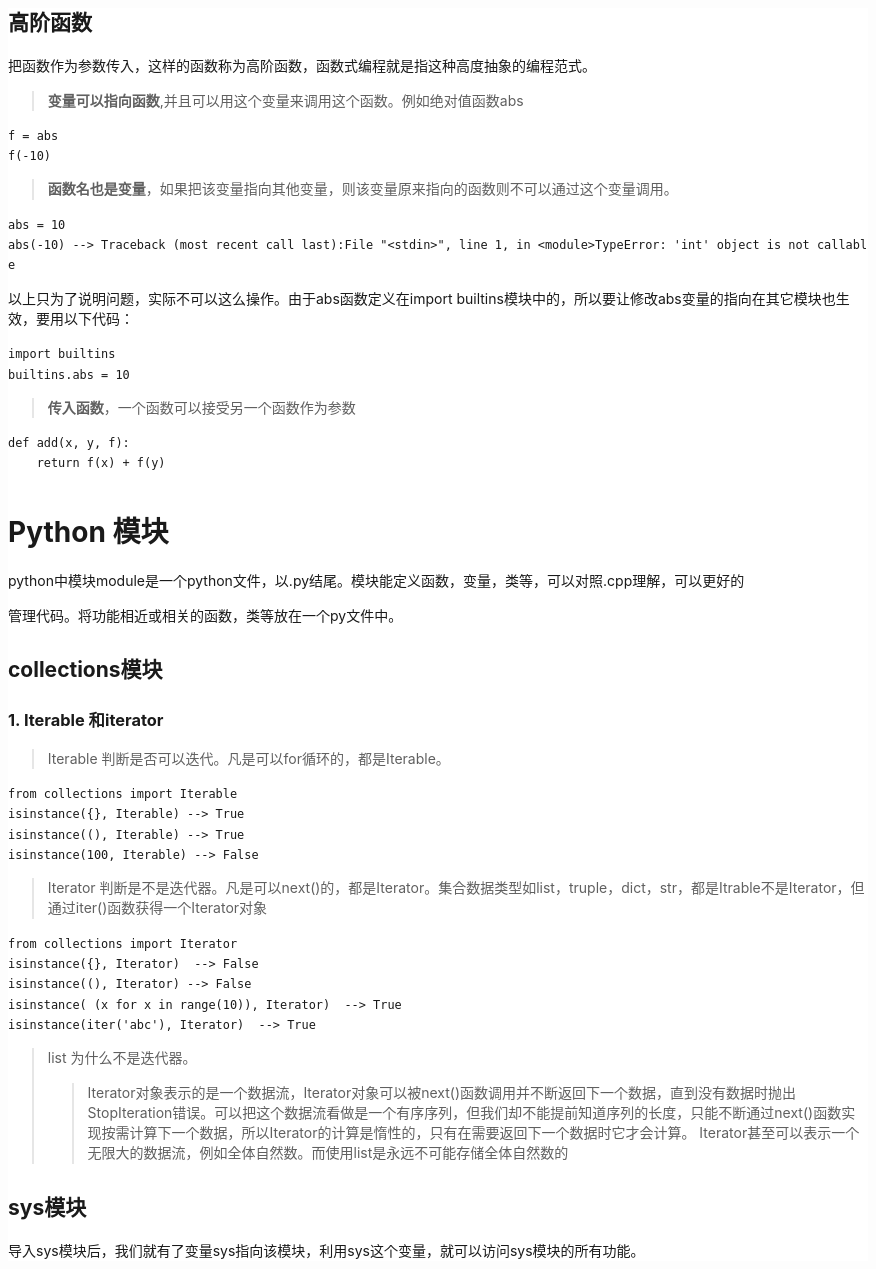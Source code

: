 ## **高阶函数**
把函数作为参数传入，这样的函数称为高阶函数，函数式编程就是指这种高度抽象的编程范式。
>**变量可以指向函数**,并且可以用这个变量来调用这个函数。例如绝对值函数abs
```
f = abs
f(-10)
```
>**函数名也是变量**，如果把该变量指向其他变量，则该变量原来指向的函数则不可以通过这个变量调用。
```
abs = 10
abs(-10) --> Traceback (most recent call last):File "<stdin>", line 1, in <module>TypeError: 'int' object is not callable
```
以上只为了说明问题，实际不可以这么操作。由于abs函数定义在import builtins模块中的，所以要让修改abs变量的指向在其它模块也生效，要用以下代码：
```
import builtins
builtins.abs = 10
```
>
>**传入函数**，一个函数可以接受另一个函数作为参数
```
def add(x, y, f):
    return f(x) + f(y)
```


# **Python 模块**
python中模块module是一个python文件，以.py结尾。模块能定义函数，变量，类等，可以对照.cpp理解，可以更好的

管理代码。将功能相近或相关的函数，类等放在一个py文件中。
## **collections模块**

### **1. Iterable 和iterator**
> Iterable 判断是否可以迭代。凡是可以for循环的，都是Iterable。

```
from collections import Iterable
isinstance({}, Iterable) --> True
isinstance((), Iterable) --> True
isinstance(100, Iterable) --> False
```
> Iterator 判断是不是迭代器。凡是可以next()的，都是Iterator。集合数据类型如list，truple，dict，str，都是Itrable不是Iterator，但通过iter()函数获得一个Iterator对象
```
from collections import Iterator
isinstance({}, Iterator)  --> False
isinstance((), Iterator) --> False
isinstance( (x for x in range(10)), Iterator)  --> True
isinstance(iter('abc'), Iterator)  --> True

```
>list 为什么不是迭代器。
>>Iterator对象表示的是一个数据流，Iterator对象可以被next()函数调用并不断返回下一个数据，直到没有数据时抛出StopIteration错误。可以把这个数据流看做是一个有序序列，但我们却不能提前知道序列的长度，只能不断通过next()函数实现按需计算下一个数据，所以Iterator的计算是惰性的，只有在需要返回下一个数据时它才会计算。
Iterator甚至可以表示一个无限大的数据流，例如全体自然数。而使用list是永远不可能存储全体自然数的

## **sys模块**
导入sys模块后，我们就有了变量sys指向该模块，利用sys这个变量，就可以访问sys模块的所有功能。